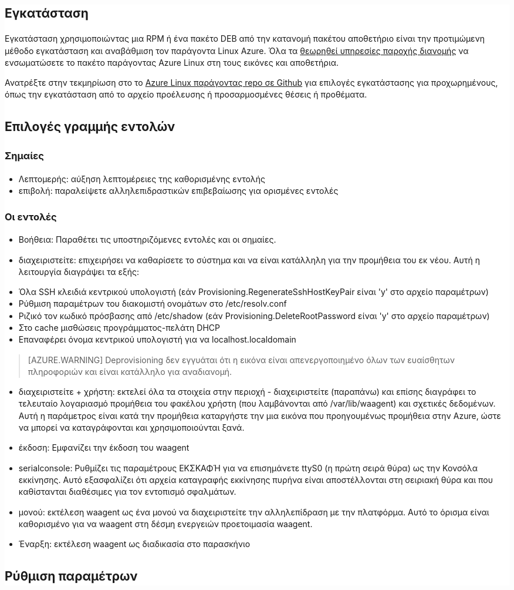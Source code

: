 ## <a name="installation"></a>Εγκατάσταση
Εγκατάσταση χρησιμοποιώντας μια RPM ή ένα πακέτο DEB από την κατανομή πακέτου αποθετήριο είναι την προτιμώμενη μέθοδο εγκατάσταση και αναβάθμιση τον παράγοντα Linux Azure. Όλα τα [θεωρηθεί υπηρεσίες παροχής διανομής](virtual-machines-linux-endorsed-distros.md) να ενσωματώσετε το πακέτο παράγοντας Azure Linux στη τους εικόνες και αποθετήρια.

Ανατρέξτε στην τεκμηρίωση στο το [Azure Linux παράγοντας repo σε Github](https://github.com/Azure/WALinuxAgent) για επιλογές εγκατάστασης για προχωρημένους, όπως την εγκατάσταση από το αρχείο προέλευσης ή προσαρμοσμένες θέσεις ή προθέματα.


## <a name="command-line-options"></a>Επιλογές γραμμής εντολών

### <a name="flags"></a>Σημαίες

- Λεπτομερής: αύξηση λεπτομέρειες της καθορισμένης εντολής
- επιβολή: παραλείψετε αλληλεπιδραστικών επιβεβαίωσης για ορισμένες εντολές

### <a name="commands"></a>Οι εντολές

- Βοήθεια: Παραθέτει τις υποστηριζόμενες εντολές και οι σημαίες.

- διαχειριστείτε: επιχειρήσει να καθαρίσετε το σύστημα και να είναι κατάλληλη για την προμήθεια του εκ νέου. Αυτή η λειτουργία διαγράψει τα εξής:
 * Όλα SSH κλειδιά κεντρικού υπολογιστή (εάν Provisioning.RegenerateSshHostKeyPair είναι 'y' στο αρχείο παραμέτρων)
 * Ρύθμιση παραμέτρων του διακομιστή ονομάτων στο /etc/resolv.conf
 * Ριζικό τον κωδικό πρόσβασης από /etc/shadow (εάν Provisioning.DeleteRootPassword είναι 'y' στο αρχείο παραμέτρων)
 * Στο cache μισθώσεις προγράμματος-πελάτη DHCP
 * Επαναφέρει όνομα κεντρικού υπολογιστή για να localhost.localdomain


> [AZURE.WARNING] Deprovisioning δεν εγγυάται ότι η εικόνα είναι απενεργοποιημένο όλων των ευαίσθητων πληροφοριών και είναι κατάλληλο για αναδιανομή.


- διαχειριστείτε + χρήστη: εκτελεί όλα τα στοιχεία στην περιοχή - διαχειριστείτε (παραπάνω) και επίσης διαγράφει το τελευταίο λογαριασμό προμήθεια του φακέλου χρήστη (που λαμβάνονται από /var/lib/waagent) και σχετικές δεδομένων. Αυτή η παράμετρος είναι κατά την προμήθεια καταργήστε την μια εικόνα που προηγουμένως προμήθεια στην Azure, ώστε να μπορεί να καταγράφονται και χρησιμοποιούνται ξανά.

- έκδοση: Εμφανίζει την έκδοση του waagent

- serialconsole: Ρυθμίζει τις παραμέτρους ΕΚΣΚΑΦΉ για να επισημάνετε ttyS0 (η πρώτη σειρά θύρα) ως την Κονσόλα εκκίνησης. Αυτό εξασφαλίζει ότι αρχεία καταγραφής εκκίνησης πυρήνα είναι αποστέλλονται στη σειριακή θύρα και που καθίστανται διαθέσιμες για τον εντοπισμό σφαλμάτων.

- μονού: εκτέλεση waagent ως ένα μονού να διαχειριστείτε την αλληλεπίδραση με την πλατφόρμα. Αυτό το όρισμα είναι καθορισμένο για να waagent στη δέσμη ενεργειών προετοιμασία waagent.

- Έναρξη: εκτέλεση waagent ως διαδικασία στο παρασκήνιο


## <a name="configuration"></a>Ρύθμιση παραμέτρων
